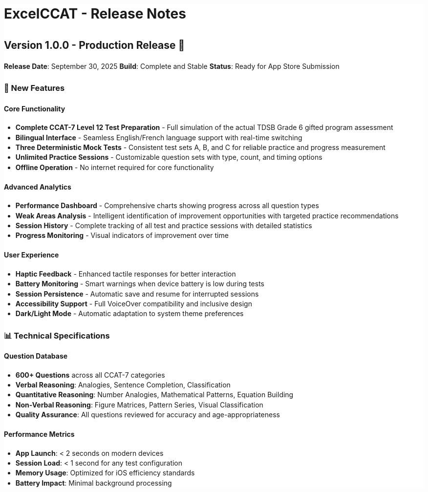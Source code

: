 # ExcelCCAT - Release Notes

## Version 1.0.0 - Production Release 🎉

**Release Date**: September 30, 2025
**Build**: Complete and Stable
**Status**: Ready for App Store Submission

### 🌟 New Features

#### Core Functionality
- **Complete CCAT-7 Level 12 Test Preparation** - Full simulation of the actual TDSB Grade 6 gifted program assessment
- **Bilingual Interface** - Seamless English/French language support with real-time switching
- **Three Deterministic Mock Tests** - Consistent test sets A, B, and C for reliable practice and progress measurement
- **Unlimited Practice Sessions** - Customizable question sets with type, count, and timing options
- **Offline Operation** - No internet required for core functionality

#### Advanced Analytics
- **Performance Dashboard** - Comprehensive charts showing progress across all question types
- **Weak Areas Analysis** - Intelligent identification of improvement opportunities with targeted practice recommendations
- **Session History** - Complete tracking of all test and practice sessions with detailed statistics
- **Progress Monitoring** - Visual indicators of improvement over time

#### User Experience
- **Haptic Feedback** - Enhanced tactile responses for better interaction
- **Battery Monitoring** - Smart warnings when device battery is low during tests
- **Session Persistence** - Automatic save and resume for interrupted sessions
- **Accessibility Support** - Full VoiceOver compatibility and inclusive design
- **Dark/Light Mode** - Automatic adaptation to system theme preferences

### 📊 Technical Specifications

#### Question Database
- **600+ Questions** across all CCAT-7 categories
- **Verbal Reasoning**: Analogies, Sentence Completion, Classification
- **Quantitative Reasoning**: Number Analogies, Mathematical Patterns, Equation Building  
- **Non-Verbal Reasoning**: Figure Matrices, Pattern Series, Visual Classification
- **Quality Assurance**: All questions reviewed for accuracy and age-appropriateness

#### Performance Metrics
- **App Launch**: < 2 seconds on modern devices
- **Session Load**: < 1 second for any test configuration
- **Memory Usage**: Optimized for iOS efficiency standards
- **Battery Impact**: Minimal background processing
